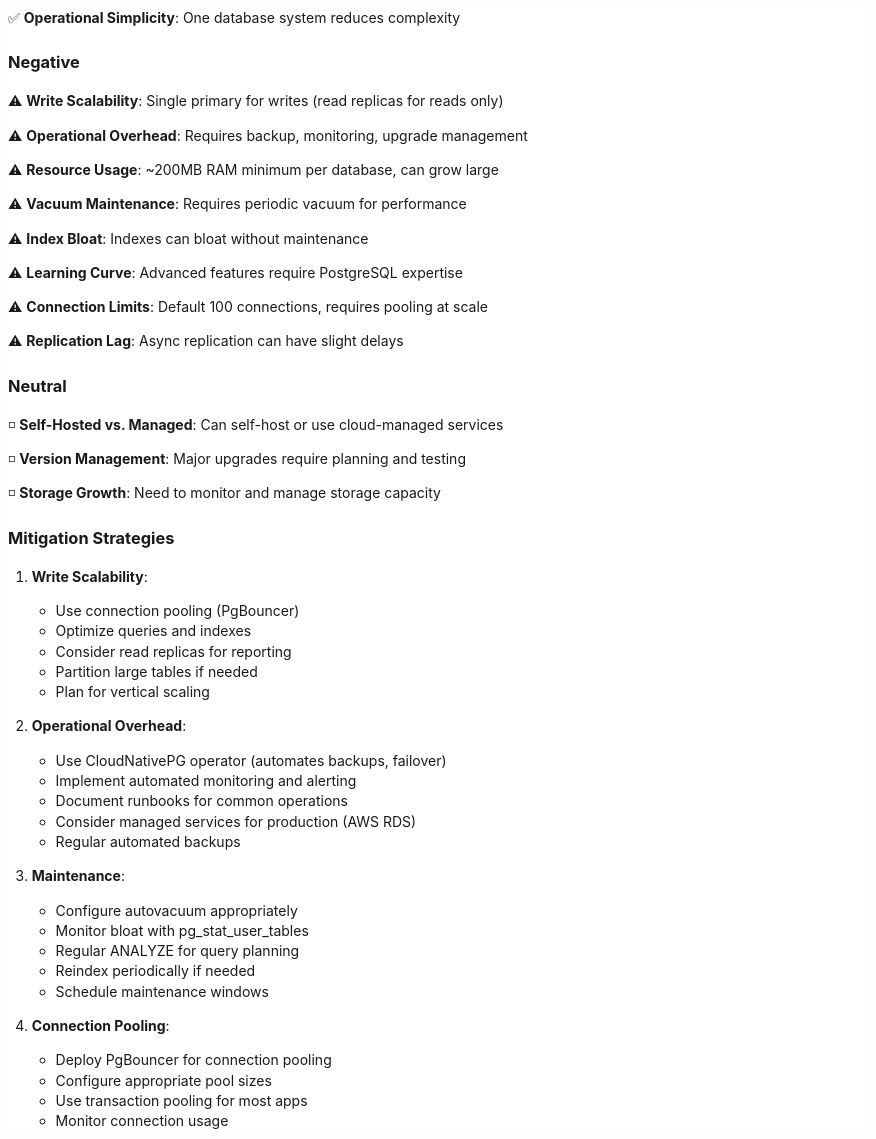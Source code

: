 ✅ **Operational Simplicity**: One database system reduces complexity

### Negative

⚠️ **Write Scalability**: Single primary for writes (read replicas for reads only)

⚠️ **Operational Overhead**: Requires backup, monitoring, upgrade management

⚠️ **Resource Usage**: ~200MB RAM minimum per database, can grow large

⚠️ **Vacuum Maintenance**: Requires periodic vacuum for performance

⚠️ **Index Bloat**: Indexes can bloat without maintenance

⚠️ **Learning Curve**: Advanced features require PostgreSQL expertise

⚠️ **Connection Limits**: Default 100 connections, requires pooling at scale

⚠️ **Replication Lag**: Async replication can have slight delays

### Neutral

◽ **Self-Hosted vs. Managed**: Can self-host or use cloud-managed services

◽ **Version Management**: Major upgrades require planning and testing

◽ **Storage Growth**: Need to monitor and manage storage capacity

### Mitigation Strategies

1. **Write Scalability**:
   - Use connection pooling (PgBouncer)
   - Optimize queries and indexes
   - Consider read replicas for reporting
   - Partition large tables if needed
   - Plan for vertical scaling

2. **Operational Overhead**:
   - Use CloudNativePG operator (automates backups, failover)
   - Implement automated monitoring and alerting
   - Document runbooks for common operations
   - Consider managed services for production (AWS RDS)
   - Regular automated backups

3. **Maintenance**:
   - Configure autovacuum appropriately
   - Monitor bloat with pg_stat_user_tables
   - Regular ANALYZE for query planning
   - Reindex periodically if needed
   - Schedule maintenance windows

4. **Connection Pooling**:
   - Deploy PgBouncer for connection pooling
   - Configure appropriate pool sizes
   - Use transaction pooling for most apps
   - Monitor connection usage
